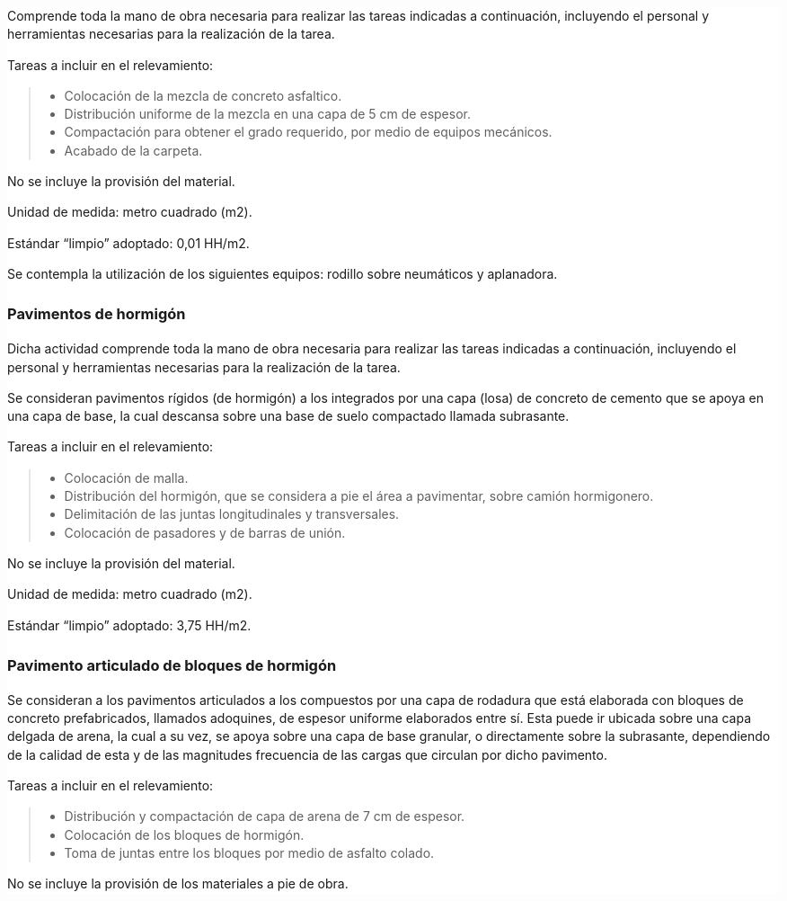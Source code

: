 Comprende toda la mano de obra necesaria para realizar las tareas indicadas a continuación, incluyendo el personal y herramientas necesarias para la realización de la tarea.

Tareas a incluir en el relevamiento:

> - Colocación de la mezcla de concreto asfaltico.
> - Distribución uniforme de la mezcla en una capa de 5 cm de espesor.
> - Compactación para obtener el grado requerido, por medio de equipos mecánicos.
> - Acabado de la carpeta.

No se incluye la provisión del material.

Unidad de medida: metro cuadrado (m2).

Estándar “limpio” adoptado: 0,01 HH/m2.

Se contempla la utilización de los siguientes equipos: rodillo sobre neumáticos y aplanadora.

### Pavimentos de hormigón <Badge type="warning" text="3,75 HH/m2" />

Dicha actividad comprende toda la mano de obra necesaria para realizar las tareas indicadas a continuación, incluyendo el personal y herramientas necesarias para la realización de la tarea.

Se consideran pavimentos rígidos (de hormigón) a los integrados por una capa (losa) de concreto de cemento que se apoya en una capa de base, la cual descansa sobre una base de suelo compactado llamada subrasante.

Tareas a incluir en el relevamiento:

> - Colocación de malla.
> - Distribución del hormigón, que se considera a pie el área a pavimentar, sobre camión hormigonero.
> - Delimitación de las juntas longitudinales y transversales.
> - Colocación de pasadores y de barras de unión.

No se incluye la provisión del material.

Unidad de medida: metro cuadrado (m2).

Estándar “limpio” adoptado: 3,75 HH/m2.

### Pavimento articulado de bloques de hormigón <Badge type="warning" text="5,5 HH/m2" />

Se consideran a los pavimentos articulados a los compuestos por una capa de rodadura que está elaborada con bloques de concreto prefabricados, llamados adoquines, de espesor uniforme elaborados entre sí. Esta puede ir ubicada sobre una capa delgada de arena, la cual a su vez, se apoya sobre una capa de base granular, o directamente sobre la subrasante, dependiendo de la calidad de esta y de las magnitudes frecuencia de las cargas que circulan por dicho pavimento.

Tareas a incluir en el relevamiento:

> - Distribución y compactación de capa de arena de 7 cm de espesor.
> - Colocación de los bloques de hormigón.
> - Toma de juntas entre los bloques por medio de asfalto colado.

No se incluye la provisión de los materiales a pie de obra.
